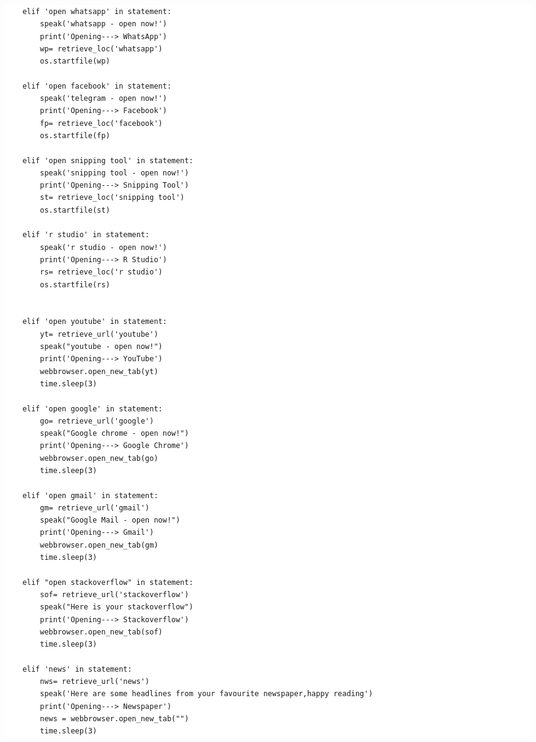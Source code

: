         elif 'open whatsapp' in statement:
            speak('whatsapp - open now!')
            print('Opening---> WhatsApp')
            wp= retrieve_loc('whatsapp')
            os.startfile(wp)

        elif 'open facebook' in statement:
            speak('telegram - open now!')
            print('Opening---> Facebook')
            fp= retrieve_loc('facebook')
            os.startfile(fp) 
        
        elif 'open snipping tool' in statement:
            speak('snipping tool - open now!')
            print('Opening---> Snipping Tool')
            st= retrieve_loc('snipping tool')
            os.startfile(st)

        elif 'r studio' in statement:
            speak('r studio - open now!')
            print('Opening---> R Studio')
            rs= retrieve_loc('r studio')
            os.startfile(rs)       
       

        elif 'open youtube' in statement:
            yt= retrieve_url('youtube')
            speak("youtube - open now!")
            print('Opening---> YouTube')
            webbrowser.open_new_tab(yt)
            time.sleep(3)

        elif 'open google' in statement:
            go= retrieve_url('google')
            speak("Google chrome - open now!")
            print('Opening---> Google Chrome')
            webbrowser.open_new_tab(go)
            time.sleep(3)

        elif 'open gmail' in statement:
            gm= retrieve_url('gmail')
            speak("Google Mail - open now!")
            print('Opening---> Gmail')
            webbrowser.open_new_tab(gm)
            time.sleep(3)

        elif "open stackoverflow" in statement:
            sof= retrieve_url('stackoverflow')
            speak("Here is your stackoverflow")
            print('Opening---> Stackoverflow')
            webbrowser.open_new_tab(sof)
            time.sleep(3)

        elif 'news' in statement:
            nws= retrieve_url('news')
            speak('Here are some headlines from your favourite newspaper,happy reading')
            print('Opening---> Newspaper')
            news = webbrowser.open_new_tab("")
            time.sleep(3)        
        